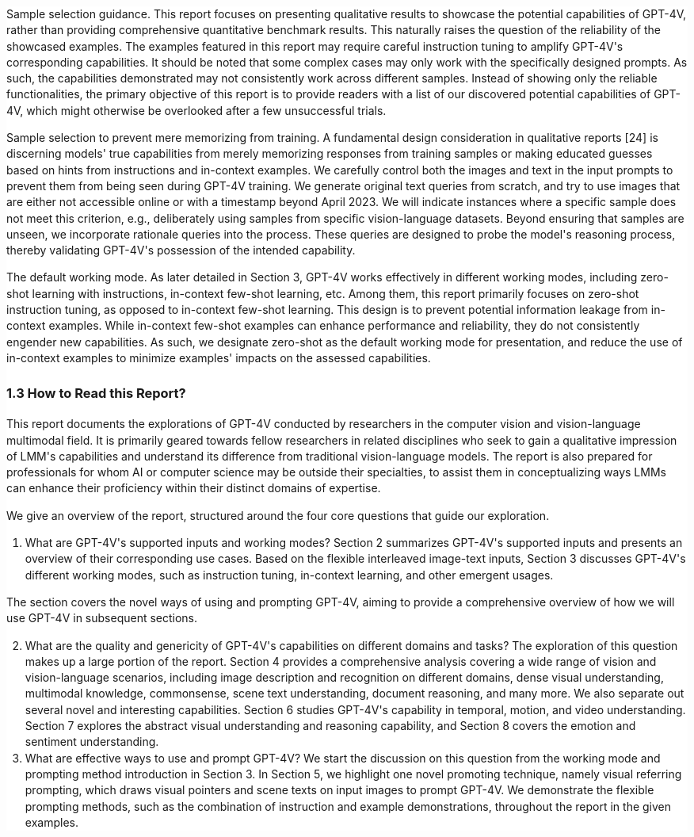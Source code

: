 Sample selection guidance. This report focuses on presenting qualitative results to showcase the potential capabilities of GPT-4V, rather than providing comprehensive quantitative benchmark results. This naturally raises the question of the reliability of the showcased examples. The examples featured in this report may require careful instruction tuning to amplify GPT-4V's corresponding capabilities. It should be noted that some complex cases may only work with the specifically designed prompts. As such, the capabilities demonstrated may not consistently work across different samples. Instead of showing only the reliable functionalities, the primary objective of this report is to provide readers with a list of our discovered potential capabilities of GPT-4V, which might otherwise be overlooked after a few unsuccessful trials.

Sample selection to prevent mere memorizing from training. A fundamental design consideration in qualitative reports [24] is discerning models' true capabilities from merely memorizing responses from training samples or making educated guesses based on hints from instructions and in-context examples. We carefully control both the images and text in the input prompts to prevent them from being seen during GPT-4V training. We generate original text queries from scratch, and try to use images that are either not accessible online or with a timestamp beyond April 2023. We will indicate instances where a specific sample does not meet this criterion, e.g., deliberately using samples from specific vision-language datasets. Beyond ensuring that samples are unseen, we incorporate rationale queries into the process. These queries are designed to probe the model's reasoning process, thereby validating GPT-4V's possession of the intended capability.

The default working mode. As later detailed in Section 3, GPT-4V works effectively in different working modes, including zero-shot learning with instructions, in-context few-shot learning, etc. Among them, this report primarily focuses on zero-shot instruction tuning, as opposed to in-context few-shot learning. This design is to prevent potential information leakage from in-context examples. While in-context few-shot examples can enhance performance and reliability, they do not consistently engender new capabilities. As such, we designate zero-shot as the default working mode for presentation, and reduce the use of in-context examples to minimize examples' impacts on the assessed capabilities.

### 1.3 How to Read this Report?

This report documents the explorations of GPT-4V conducted by researchers in the computer vision and vision-language multimodal field. It is primarily geared towards fellow researchers in related disciplines who seek to gain a qualitative impression of LMM's capabilities and understand its difference from traditional vision-language models. The report is also prepared for professionals for whom AI or computer science may be outside their specialties, to assist them in conceptualizing ways LMMs can enhance their proficiency within their distinct domains of expertise.

We give an overview of the report, structured around the four core questions that guide our exploration.

1. What are GPT-4V's supported inputs and working modes? Section 2 summarizes GPT-4V's supported inputs and presents an overview of their corresponding use cases. Based on the flexible interleaved image-text inputs, Section 3 discusses GPT-4V's different working modes, such as instruction tuning, in-context learning, and other emergent usages.

The section covers the novel ways of using and prompting GPT-4V, aiming to provide a comprehensive overview of how we will use GPT-4V in subsequent sections.

2. What are the quality and genericity of GPT-4V's capabilities on different domains and tasks? The exploration of this question makes up a large portion of the report. Section 4 provides a comprehensive analysis covering a wide range of vision and vision-language scenarios, including image description and recognition on different domains, dense visual understanding, multimodal knowledge, commonsense, scene text understanding, document reasoning, and many more. We also separate out several novel and interesting capabilities. Section 6 studies GPT-4V's capability in temporal, motion, and video understanding. Section 7 explores the abstract visual understanding and reasoning capability, and Section 8 covers the emotion and sentiment understanding.
3. What are effective ways to use and prompt GPT-4V? We start the discussion on this question from the working mode and prompting method introduction in Section 3. In Section 5, we highlight one novel promoting technique, namely visual referring prompting, which draws visual pointers and scene texts on input images to prompt GPT-4V. We demonstrate the flexible prompting methods, such as the combination of instruction and example demonstrations, throughout the report in the given examples.